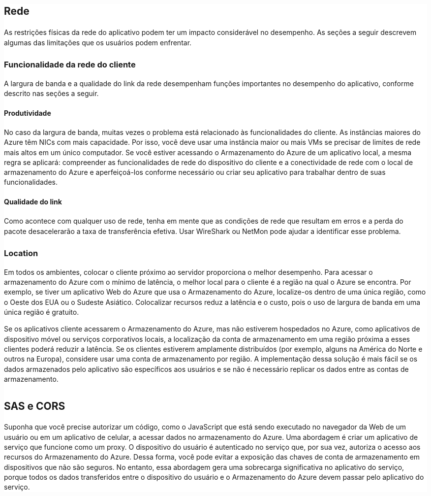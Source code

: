 ## <a name="networking"></a>Rede

As restrições físicas da rede do aplicativo podem ter um impacto considerável no desempenho. As seções a seguir descrevem algumas das limitações que os usuários podem enfrentar.  

### <a name="client-network-capability"></a>Funcionalidade da rede do cliente

A largura de banda e a qualidade do link da rede desempenham funções importantes no desempenho do aplicativo, conforme descrito nas seções a seguir.

#### <a name="throughput"></a>Produtividade

No caso da largura de banda, muitas vezes o problema está relacionado às funcionalidades do cliente. As instâncias maiores do Azure têm NICs com mais capacidade. Por isso, você deve usar uma instância maior ou mais VMs se precisar de limites de rede mais altos em um único computador. Se você estiver acessando o Armazenamento do Azure de um aplicativo local, a mesma regra se aplicará: compreender as funcionalidades de rede do dispositivo do cliente e a conectividade de rede com o local de armazenamento do Azure e aperfeiçoá-los conforme necessário ou criar seu aplicativo para trabalhar dentro de suas funcionalidades.

#### <a name="link-quality"></a>Qualidade do link

Como acontece com qualquer uso de rede, tenha em mente que as condições de rede que resultam em erros e a perda do pacote desacelerarão a taxa de transferência efetiva.  Usar WireShark ou NetMon pode ajudar a identificar esse problema.  

### <a name="location"></a>Location

Em todos os ambientes, colocar o cliente próximo ao servidor proporciona o melhor desempenho. Para acessar o armazenamento do Azure com o mínimo de latência, o melhor local para o cliente é a região na qual o Azure se encontra. Por exemplo, se tiver um aplicativo Web do Azure que usa o Armazenamento do Azure, localize-os dentro de uma única região, como o Oeste dos EUA ou o Sudeste Asiático. Colocalizar recursos reduz a latência e o custo, pois o uso de largura de banda em uma única região é gratuito.  

Se os aplicativos cliente acessarem o Armazenamento do Azure, mas não estiverem hospedados no Azure, como aplicativos de dispositivo móvel ou serviços corporativos locais, a localização da conta de armazenamento em uma região próxima a esses clientes poderá reduzir a latência. Se os clientes estiverem amplamente distribuídos (por exemplo, alguns na América do Norte e outros na Europa), considere usar uma conta de armazenamento por região. A implementação dessa solução é mais fácil se os dados armazenados pelo aplicativo são específicos aos usuários e se não é necessário replicar os dados entre as contas de armazenamento.

## <a name="sas-and-cors"></a>SAS e CORS

Suponha que você precise autorizar um código, como o JavaScript que está sendo executado no navegador da Web de um usuário ou em um aplicativo de celular, a acessar dados no armazenamento do Azure. Uma abordagem é criar um aplicativo de serviço que funcione como um proxy. O dispositivo do usuário é autenticado no serviço que, por sua vez, autoriza o acesso aos recursos do Armazenamento do Azure. Dessa forma, você pode evitar a exposição das chaves de conta de armazenamento em dispositivos que não são seguros. No entanto, essa abordagem gera uma sobrecarga significativa no aplicativo do serviço, porque todos os dados transferidos entre o dispositivo do usuário e o Armazenamento do Azure devem passar pelo aplicativo do serviço.
